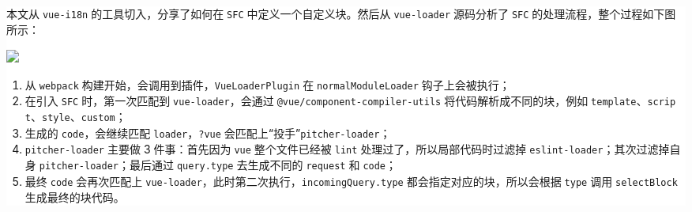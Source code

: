本文从 `vue-i18n` 的工具切入，分享了如何在 `SFC` 中定义一个自定义块。然后从 `vue-loader` 源码分析了 `SFC` 的处理流程，整个过程如下图所示：
  
![](https://files.mdnice.com/user/15734/8a80dd71-4c0c-4675-aa58-39357107c0b4.png)

1. 从 `webpack` 构建开始，会调用到插件，`VueLoaderPlugin` 在 `normalModuleLoader` 钩子上会被执行；
2. 在引入 `SFC` 时，第一次匹配到 `vue-loader`，会通过 `@vue/component-compiler-utils` 将代码解析成不同的块，例如 `template`、`script`、`style`、`custom`；
3. 生成的 `code`，会继续匹配 `loader`，`?vue` 会匹配上“投手”`pitcher-loader`；
4. `pitcher-loader` 主要做 3 件事：首先因为 `vue` 整个文件已经被 `lint` 处理过了，所以局部代码时过滤掉 `eslint-loader`；其次过滤掉自身 `pitcher-loader`；最后通过 `query.type` 去生成不同的 `request` 和 `code`；
5. 最终 `code` 会再次匹配上 `vue-loader`，此时第二次执行，`incomingQuery.type` 都会指定对应的块，所以会根据 `type` 调用 `selectBlock` 生成最终的块代码。
